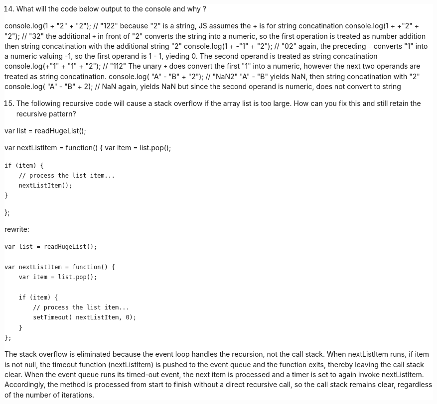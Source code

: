 


14. What will the code below output to the console and why ?  

console.log(1 +  "2" + "2");
  // "122"
  because "2" is a string, JS assumes the + is for string concatination
console.log(1 +  +"2" + "2");
  // "32"
  the additional ```+``` in front of "2" converts the string into a numeric, so the first operation is treated as number addition then string concatination with the additional string "2"
console.log(1 +  -"1" + "2");
  // "02"
  again, the preceding ```-``` converts "1" into a numeric valuing -1, so the first operand is 1 - 1, yieding 0. The second operand is treated as string concatination
console.log(+"1" +  "1" + "2");
  // "112"
  The unary ```+``` does convert the first "1" into a numeric, however the next two operands are treated as string concatination.
console.log( "A" - "B" + "2");
  // "NaN2"
  "A" - "B" yields NaN, then string concatination with "2"
console.log( "A" - "B" + 2);
  // NaN
  again, yields NaN but since the second operand is numeric, does not convert to string

15. The following recursive code will cause a stack overflow if the array list is too large. How can you fix this and still retain the recursive pattern?  

var list = readHugeList();

var nextListItem = function() {
    var item = list.pop();

    if (item) {
        // process the list item...
        nextListItem();
    }
};

rewrite:
```
var list = readHugeList();

var nextListItem = function() {
    var item = list.pop();

    if (item) {
        // process the list item...
        setTimeout( nextListItem, 0);
    }
};
```

The stack overflow is eliminated because the event loop handles the recursion, not the call stack. When nextListItem runs, if item is not null, the timeout function (nextListItem) is pushed to the event queue and the function exits, thereby leaving the call stack clear. When the event queue runs its timed-out event, the next item is processed and a timer is set to again invoke nextListItem. Accordingly, the method is processed from start to finish without a direct recursive call, so the call stack remains clear, regardless of the number of iterations.
